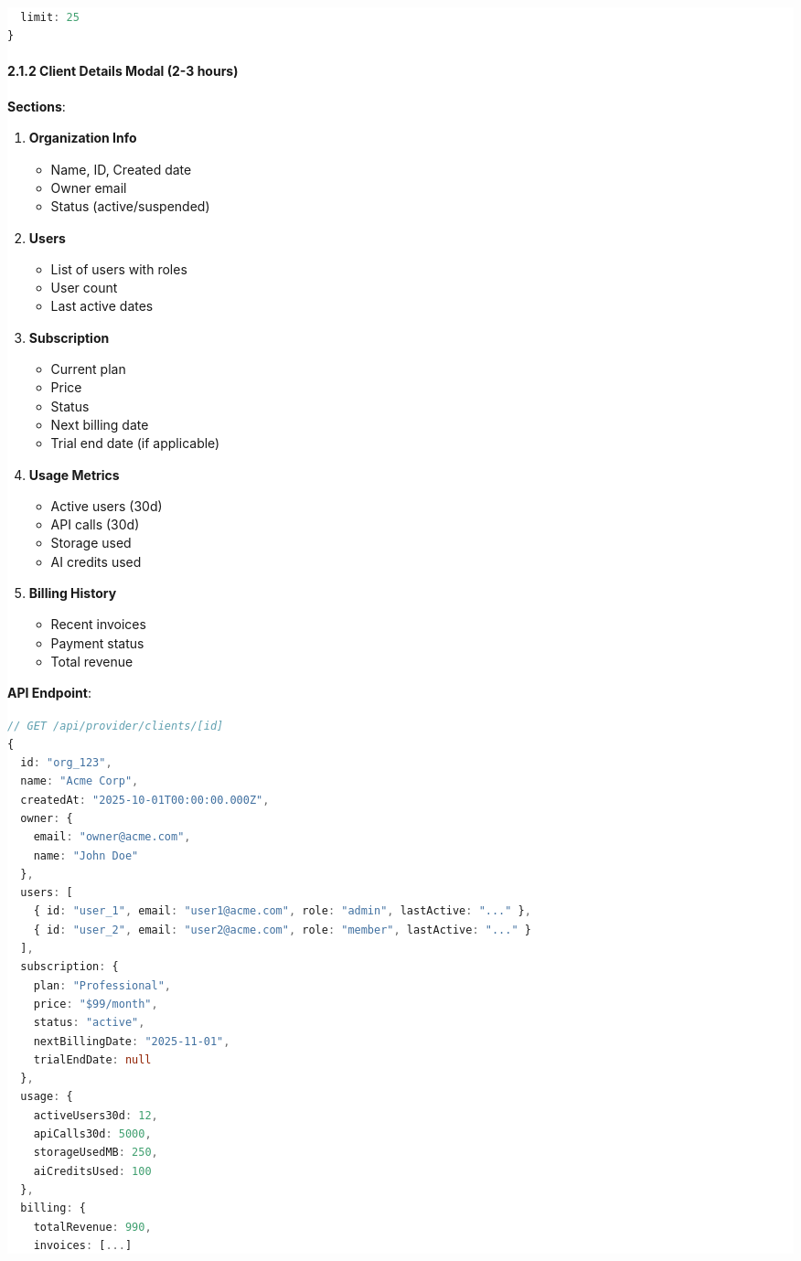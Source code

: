 ```typescript
  limit: 25
}
```

#### 2.1.2 Client Details Modal (2-3 hours)
**Sections**:
1. **Organization Info**
   - Name, ID, Created date
   - Owner email
   - Status (active/suspended)

2. **Users**
   - List of users with roles
   - User count
   - Last active dates

3. **Subscription**
   - Current plan
   - Price
   - Status
   - Next billing date
   - Trial end date (if applicable)

4. **Usage Metrics**
   - Active users (30d)
   - API calls (30d)
   - Storage used
   - AI credits used

5. **Billing History**
   - Recent invoices
   - Payment status
   - Total revenue

**API Endpoint**:
```typescript
// GET /api/provider/clients/[id]
{
  id: "org_123",
  name: "Acme Corp",
  createdAt: "2025-10-01T00:00:00.000Z",
  owner: {
    email: "owner@acme.com",
    name: "John Doe"
  },
  users: [
    { id: "user_1", email: "user1@acme.com", role: "admin", lastActive: "..." },
    { id: "user_2", email: "user2@acme.com", role: "member", lastActive: "..." }
  ],
  subscription: {
    plan: "Professional",
    price: "$99/month",
    status: "active",
    nextBillingDate: "2025-11-01",
    trialEndDate: null
  },
  usage: {
    activeUsers30d: 12,
    apiCalls30d: 5000,
    storageUsedMB: 250,
    aiCreditsUsed: 100
  },
  billing: {
    totalRevenue: 990,
    invoices: [...]
```